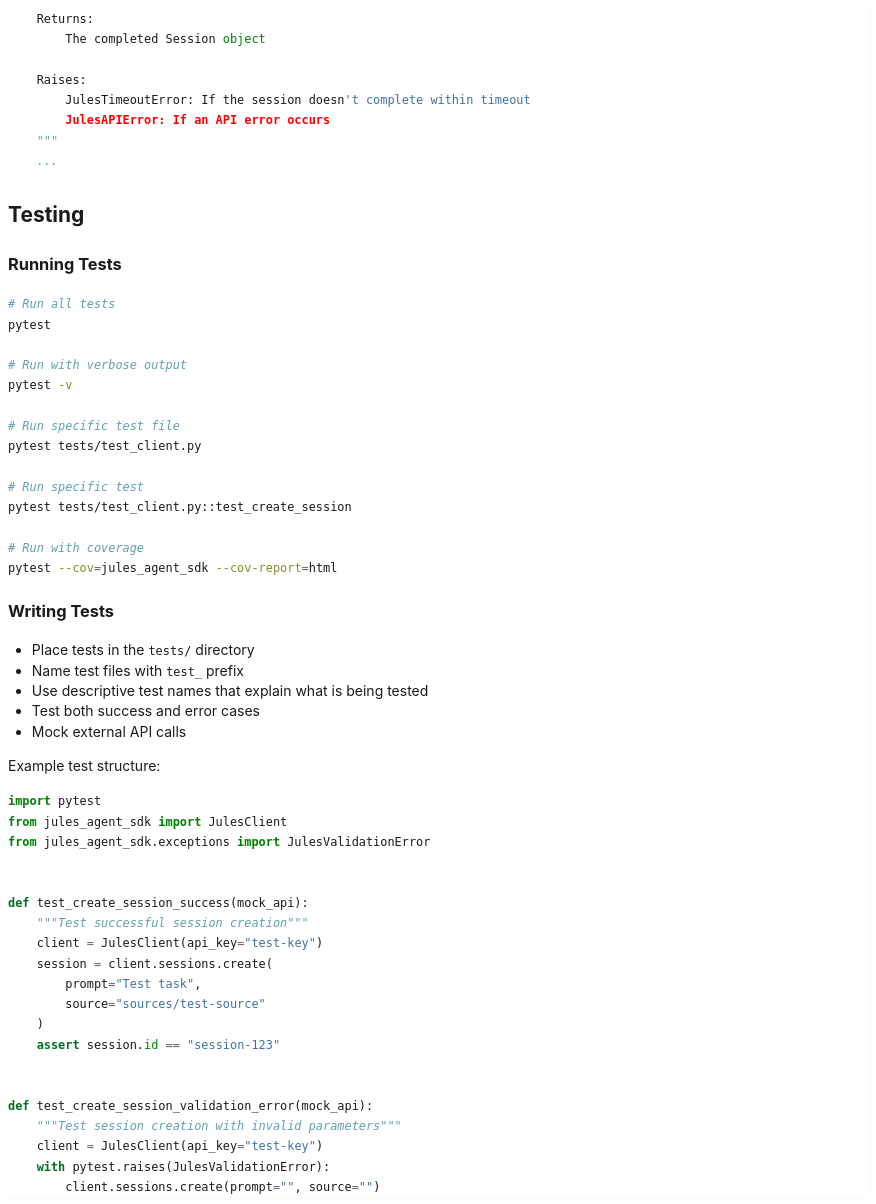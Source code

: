 ```python
    Returns:
        The completed Session object

    Raises:
        JulesTimeoutError: If the session doesn't complete within timeout
        JulesAPIError: If an API error occurs
    """
    ...
```

## Testing

### Running Tests

```bash
# Run all tests
pytest

# Run with verbose output
pytest -v

# Run specific test file
pytest tests/test_client.py

# Run specific test
pytest tests/test_client.py::test_create_session

# Run with coverage
pytest --cov=jules_agent_sdk --cov-report=html
```

### Writing Tests

- Place tests in the `tests/` directory
- Name test files with `test_` prefix
- Use descriptive test names that explain what is being tested
- Test both success and error cases
- Mock external API calls

Example test structure:

```python
import pytest
from jules_agent_sdk import JulesClient
from jules_agent_sdk.exceptions import JulesValidationError


def test_create_session_success(mock_api):
    """Test successful session creation"""
    client = JulesClient(api_key="test-key")
    session = client.sessions.create(
        prompt="Test task",
        source="sources/test-source"
    )
    assert session.id == "session-123"


def test_create_session_validation_error(mock_api):
    """Test session creation with invalid parameters"""
    client = JulesClient(api_key="test-key")
    with pytest.raises(JulesValidationError):
        client.sessions.create(prompt="", source="")
```

